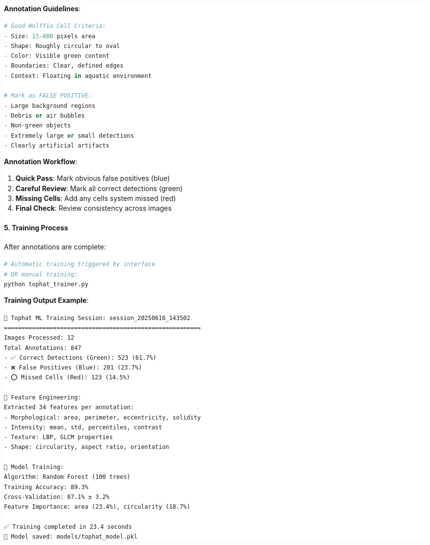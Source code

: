 **Annotation Guidelines**:
```python
# Good Wolffia Cell Criteria:
- Size: 15-800 pixels area
- Shape: Roughly circular to oval
- Color: Visible green content
- Boundaries: Clear, defined edges
- Context: Floating in aquatic environment

# Mark as FALSE POSITIVE:
- Large background regions
- Debris or air bubbles
- Non-green objects
- Extremely large or small detections
- Clearly artificial artifacts
```

**Annotation Workflow**:
1. **Quick Pass**: Mark obvious false positives (blue)
2. **Careful Review**: Mark all correct detections (green)
3. **Missing Cells**: Add any cells system missed (red)
4. **Final Check**: Review consistency across images

#### 5. Training Process

After annotations are complete:

```bash
# Automatic training triggered by interface
# OR manual training:
python tophat_trainer.py
```

**Training Output Example**:
```
🎯 Tophat ML Training Session: session_20250616_143502
========================================================
Images Processed: 12
Total Annotations: 847
- ✅ Correct Detections (Green): 523 (61.7%)
- ❌ False Positives (Blue): 201 (23.7%)
- ⭕ Missed Cells (Red): 123 (14.5%)

🔬 Feature Engineering:
Extracted 34 features per annotation:
- Morphological: area, perimeter, eccentricity, solidity
- Intensity: mean, std, percentiles, contrast
- Texture: LBP, GLCM properties
- Shape: circularity, aspect ratio, orientation

🤖 Model Training:
Algorithm: Random Forest (100 trees)
Training Accuracy: 89.3%
Cross-Validation: 87.1% ± 3.2%
Feature Importance: area (23.4%), circularity (18.7%)

✅ Training completed in 23.4 seconds
💾 Model saved: models/tophat_model.pkl
```
